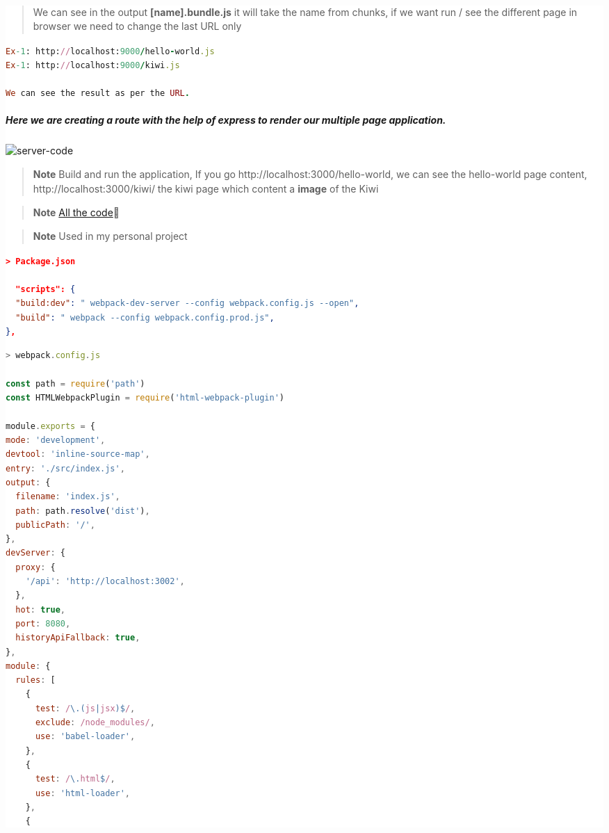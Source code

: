  > We can see in the output **[name].bundle.js** it will take the name from chunks, if we want run / see the different page in browser we need to change the last URL only
```ruby
Ex-1: http://localhost:9000/hello-world.js
Ex-1: http://localhost:9000/kiwi.js

We can see the result as per the URL.
```

##### Here we are creating a route with the help of express to render our multiple page application.
  
![server-code](https://user-images.githubusercontent.com/60057329/226531382-ae1c9f8f-67c6-4b84-bfa1-a9d39d000a0a.png)
 
 > __Note__ Build and run the application, If you go http://localhost:3000/hello-world, we can see the hello-world page content, http://localhost:3000/kiwi/ the kiwi page which content a **image** of the Kiwi
  
  
  
  
  > __Note__ [All the code](https://github.com/vp-online-courses/webpack-tutorial/)👀
  
  > __Note__ Used in my personal project
  ```json
  > Package.json
  
    "scripts": {
    "build:dev": " webpack-dev-server --config webpack.config.js --open",
    "build": " webpack --config webpack.config.prod.js",
  },
  ```
  ```js
  > webpack.config.js
  
  const path = require('path')
const HTMLWebpackPlugin = require('html-webpack-plugin')

module.exports = {
  mode: 'development',
  devtool: 'inline-source-map',
  entry: './src/index.js',
  output: {
    filename: 'index.js',
    path: path.resolve('dist'),
    publicPath: '/',
  },
  devServer: {
    proxy: {
      '/api': 'http://localhost:3002',
    },
    hot: true,
    port: 8080,
    historyApiFallback: true,
  },
  module: {
    rules: [
      {
        test: /\.(js|jsx)$/,
        exclude: /node_modules/,
        use: 'babel-loader',
      },
      {
        test: /\.html$/,
        use: 'html-loader',
      },
      {
  ```